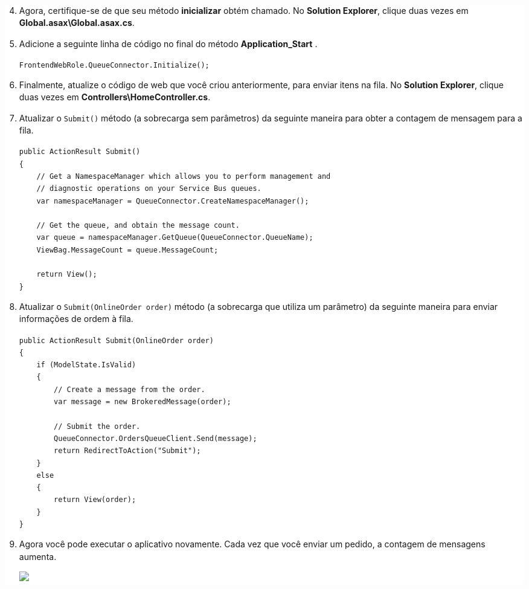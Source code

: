 4.  Agora, certifique-se de que seu método **inicializar** obtém chamado. No **Solution Explorer**, clique duas vezes em **Global.asax\Global.asax.cs**.

5.  Adicione a seguinte linha de código no final do método **Application_Start** .

    ```
    FrontendWebRole.QueueConnector.Initialize();
    ```

6.  Finalmente, atualize o código de web que você criou anteriormente, para enviar itens na fila. No **Solution Explorer**, clique duas vezes em **Controllers\HomeController.cs**.

7.  Atualizar o `Submit()` método (a sobrecarga sem parâmetros) da seguinte maneira para obter a contagem de mensagem para a fila.

    ```
    public ActionResult Submit()
    {
        // Get a NamespaceManager which allows you to perform management and
        // diagnostic operations on your Service Bus queues.
        var namespaceManager = QueueConnector.CreateNamespaceManager();
    
        // Get the queue, and obtain the message count.
        var queue = namespaceManager.GetQueue(QueueConnector.QueueName);
        ViewBag.MessageCount = queue.MessageCount;
    
        return View();
    }
    ```

8.  Atualizar o `Submit(OnlineOrder order)` método (a sobrecarga que utiliza um parâmetro) da seguinte maneira para enviar informações de ordem à fila.

    ```
    public ActionResult Submit(OnlineOrder order)
    {
        if (ModelState.IsValid)
        {
            // Create a message from the order.
            var message = new BrokeredMessage(order);
    
            // Submit the order.
            QueueConnector.OrdersQueueClient.Send(message);
            return RedirectToAction("Submit");
        }
        else
        {
            return View(order);
        }
    }
    ```

9.  Agora você pode executar o aplicativo novamente. Cada vez que você enviar um pedido, a contagem de mensagens aumenta.

    ![][18]


  [0]: ./media/service-bus-dotnet-multi-tier-app-using-service-bus-queues/getting-started-multi-tier-01.png
  [1]: ./media/service-bus-dotnet-multi-tier-app-using-service-bus-queues/getting-started-multi-tier-100.png
  [2]: ./media/service-bus-dotnet-multi-tier-app-using-service-bus-queues/getting-started-multi-tier-101.png
  [Obtenha ferramentas e SDK]: http://go.microsoft.com/fwlink/?LinkId=271920
  [GetSetting]: https://msdn.microsoft.com/library/azure/microsoft.windowsazure.cloudconfigurationmanager.getsetting.aspx
  [Microsoft.WindowsAzure.Configuration.CloudConfigurationManager]: https://msdn.microsoft.com/library/azure/microsoft.windowsazure.cloudconfigurationmanager.aspx
  [NamespaceMananger]: https://msdn.microsoft.com/library/azure/microsoft.servicebus.namespacemanager.aspx
  [QueueClient]: https://msdn.microsoft.com/library/azure/microsoft.servicebus.messaging.queueclient.aspx
  [TopicClient]: https://msdn.microsoft.com/library/azure/microsoft.servicebus.messaging.topicclient.aspx
  [EventHubClient]: https://msdn.microsoft.com/library/azure/microsoft.servicebus.messaging.eventhubclient.aspx
  [9]: ./media/service-bus-dotnet-multi-tier-app-using-service-bus-queues/getting-started-multi-tier-10.png
  [10]: ./media/service-bus-dotnet-multi-tier-app-using-service-bus-queues/getting-started-multi-tier-11.png
  [11]: ./media/service-bus-dotnet-multi-tier-app-using-service-bus-queues/getting-started-multi-tier-02.png
  [12]: ./media/service-bus-dotnet-multi-tier-app-using-service-bus-queues/getting-started-multi-tier-12.png
  [13]: ./media/service-bus-dotnet-multi-tier-app-using-service-bus-queues/getting-started-multi-tier-13.png
  [14]: ./media/service-bus-dotnet-multi-tier-app-using-service-bus-queues/getting-started-multi-tier-33.png
  [15]: ./media/service-bus-dotnet-multi-tier-app-using-service-bus-queues/getting-started-multi-tier-34.png
  [16]: ./media/service-bus-dotnet-multi-tier-app-using-service-bus-queues/getting-started-multi-tier-14.png
  [17]: ./media/service-bus-dotnet-multi-tier-app-using-service-bus-queues/getting-started-multi-tier-36.png
  [18]: ./media/service-bus-dotnet-multi-tier-app-using-service-bus-queues/getting-started-multi-tier-37.png
  [19]: ./media/service-bus-dotnet-multi-tier-app-using-service-bus-queues/getting-started-multi-tier-38.png
  [20]: ./media/service-bus-dotnet-multi-tier-app-using-service-bus-queues/getting-started-multi-tier-39.png
  [23]: ./media/service-bus-dotnet-multi-tier-app-using-service-bus-queues/SBWorkerRole1.png
  [25]: ./media/service-bus-dotnet-multi-tier-app-using-service-bus-queues/SBWorkerRoleProperties.png
  [26]: ./media/service-bus-dotnet-multi-tier-app-using-service-bus-queues/SBNewWorkerRole.png
  [28]: ./media/service-bus-dotnet-multi-tier-app-using-service-bus-queues/getting-started-multi-tier-40.png
  [sbmsdn]: http://msdn.microsoft.com/library/azure/ee732537.aspx  
  [sbwacom]: /documentation/services/service-bus/  
  [sbwacomqhowto]: service-bus-dotnet-get-started-with-queues.md  
  [mutitierstorage]: https://code.msdn.microsoft.com/Windows-Azure-Multi-Tier-eadceb36